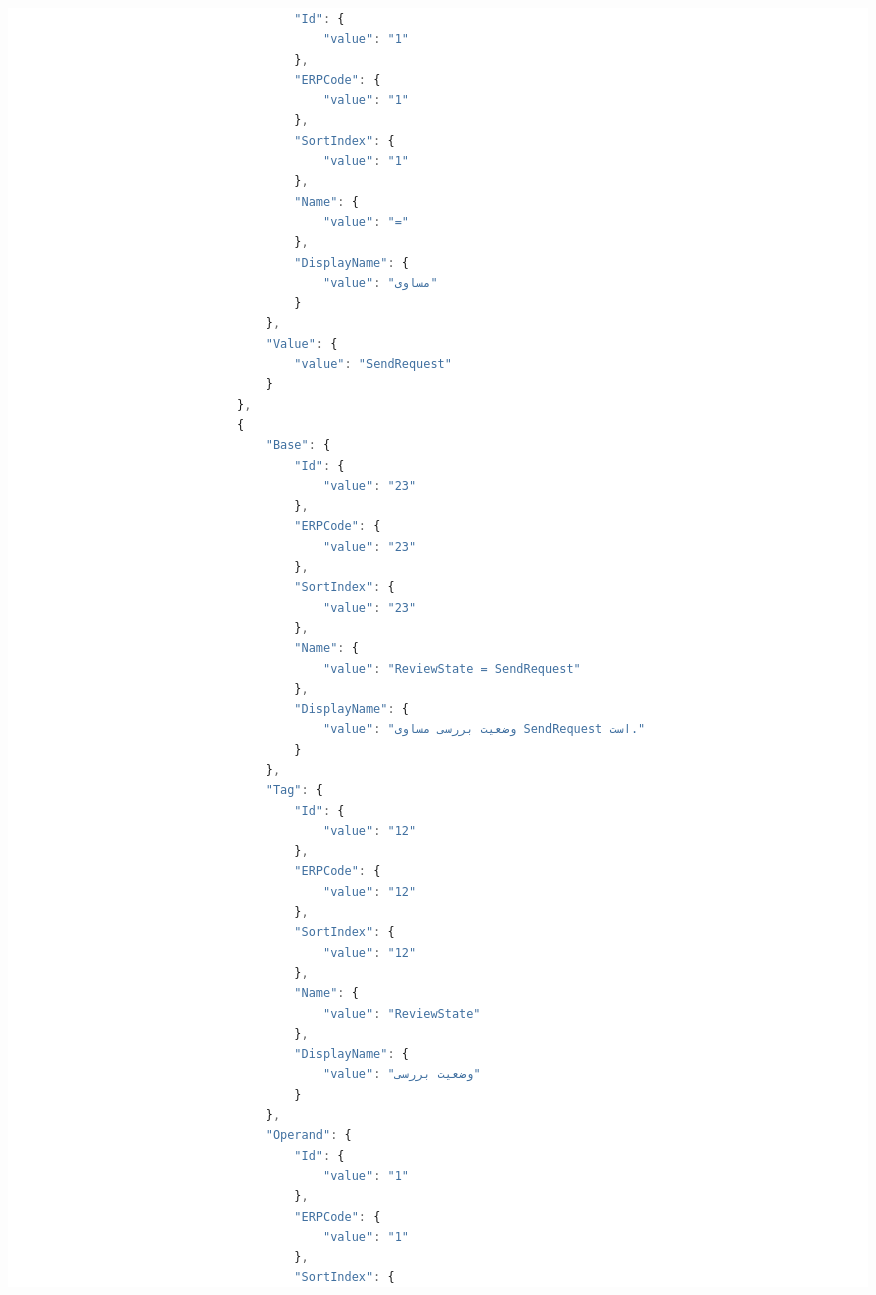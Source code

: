 ```javascript
                                        "Id": {
                                            "value": "1"
                                        },
                                        "ERPCode": {
                                            "value": "1"
                                        },
                                        "SortIndex": {
                                            "value": "1"
                                        },
                                        "Name": {
                                            "value": "="
                                        },
                                        "DisplayName": {
                                            "value": "مساوی"
                                        }
                                    },
                                    "Value": {
                                        "value": "SendRequest"
                                    }
                                },
                                {
                                    "Base": {
                                        "Id": {
                                            "value": "23"
                                        },
                                        "ERPCode": {
                                            "value": "23"
                                        },
                                        "SortIndex": {
                                            "value": "23"
                                        },
                                        "Name": {
                                            "value": "ReviewState = SendRequest"
                                        },
                                        "DisplayName": {
                                            "value": "وضعیت بررسی مساوی SendRequest است."
                                        }
                                    },
                                    "Tag": {
                                        "Id": {
                                            "value": "12"
                                        },
                                        "ERPCode": {
                                            "value": "12"
                                        },
                                        "SortIndex": {
                                            "value": "12"
                                        },
                                        "Name": {
                                            "value": "ReviewState"
                                        },
                                        "DisplayName": {
                                            "value": "وضعیت بررسی"
                                        }
                                    },
                                    "Operand": {
                                        "Id": {
                                            "value": "1"
                                        },
                                        "ERPCode": {
                                            "value": "1"
                                        },
                                        "SortIndex": {
```